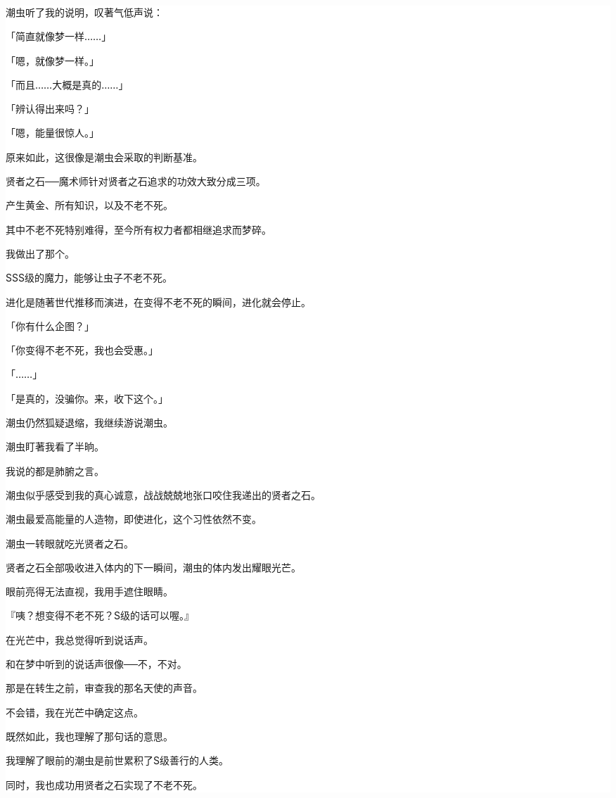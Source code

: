 潮虫听了我的说明，叹著气低声说：

「简直就像梦一样……」

「嗯，就像梦一样。」

「而且……大概是真的……」

「辨认得出来吗？」

「嗯，能量很惊人。」

原来如此，这很像是潮虫会采取的判断基准。

贤者之石──魔术师针对贤者之石追求的功效大致分成三项。

产生黄金、所有知识，以及不老不死。

其中不老不死特别难得，至今所有权力者都相继追求而梦碎。

我做出了那个。

SSS级的魔力，能够让虫子不老不死。

进化是随著世代推移而演进，在变得不老不死的瞬间，进化就会停止。

「你有什么企图？」

「你变得不老不死，我也会受惠。」

「……」

「是真的，没骗你。来，收下这个。」

潮虫仍然狐疑退缩，我继续游说潮虫。

潮虫盯著我看了半晌。

我说的都是肺腑之言。

潮虫似乎感受到我的真心诚意，战战兢兢地张口咬住我递出的贤者之石。

潮虫最爱高能量的人造物，即使进化，这个习性依然不变。

潮虫一转眼就吃光贤者之石。

贤者之石全部吸收进入体内的下一瞬间，潮虫的体内发出耀眼光芒。

眼前亮得无法直视，我用手遮住眼睛。

『咦？想变得不老不死？S级的话可以喔。』

在光芒中，我总觉得听到说话声。

和在梦中听到的说话声很像──不，不对。

那是在转生之前，审查我的那名天使的声音。

不会错，我在光芒中确定这点。

既然如此，我也理解了那句话的意思。

我理解了眼前的潮虫是前世累积了S级善行的人类。

同时，我也成功用贤者之石实现了不老不死。
